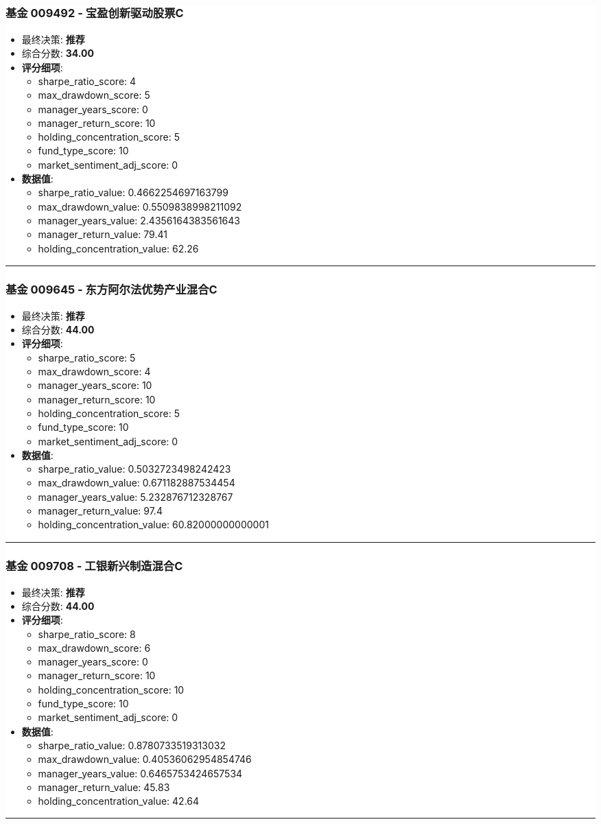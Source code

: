 
### 基金 009492 - 宝盈创新驱动股票C
- 最终决策: **推荐**
- 综合分数: **34.00**
- **评分细项**:
  - sharpe_ratio_score: 4
  - max_drawdown_score: 5
  - manager_years_score: 0
  - manager_return_score: 10
  - holding_concentration_score: 5
  - fund_type_score: 10
  - market_sentiment_adj_score: 0
- **数据值**:
  - sharpe_ratio_value: 0.4662254697163799
  - max_drawdown_value: 0.5509838998211092
  - manager_years_value: 2.4356164383561643
  - manager_return_value: 79.41
  - holding_concentration_value: 62.26

---

### 基金 009645 - 东方阿尔法优势产业混合C
- 最终决策: **推荐**
- 综合分数: **44.00**
- **评分细项**:
  - sharpe_ratio_score: 5
  - max_drawdown_score: 4
  - manager_years_score: 10
  - manager_return_score: 10
  - holding_concentration_score: 5
  - fund_type_score: 10
  - market_sentiment_adj_score: 0
- **数据值**:
  - sharpe_ratio_value: 0.5032723498242423
  - max_drawdown_value: 0.671182887534454
  - manager_years_value: 5.232876712328767
  - manager_return_value: 97.4
  - holding_concentration_value: 60.82000000000001

---

### 基金 009708 - 工银新兴制造混合C
- 最终决策: **推荐**
- 综合分数: **44.00**
- **评分细项**:
  - sharpe_ratio_score: 8
  - max_drawdown_score: 6
  - manager_years_score: 0
  - manager_return_score: 10
  - holding_concentration_score: 10
  - fund_type_score: 10
  - market_sentiment_adj_score: 0
- **数据值**:
  - sharpe_ratio_value: 0.8780733519313032
  - max_drawdown_value: 0.40536062954854746
  - manager_years_value: 0.6465753424657534
  - manager_return_value: 45.83
  - holding_concentration_value: 42.64

---